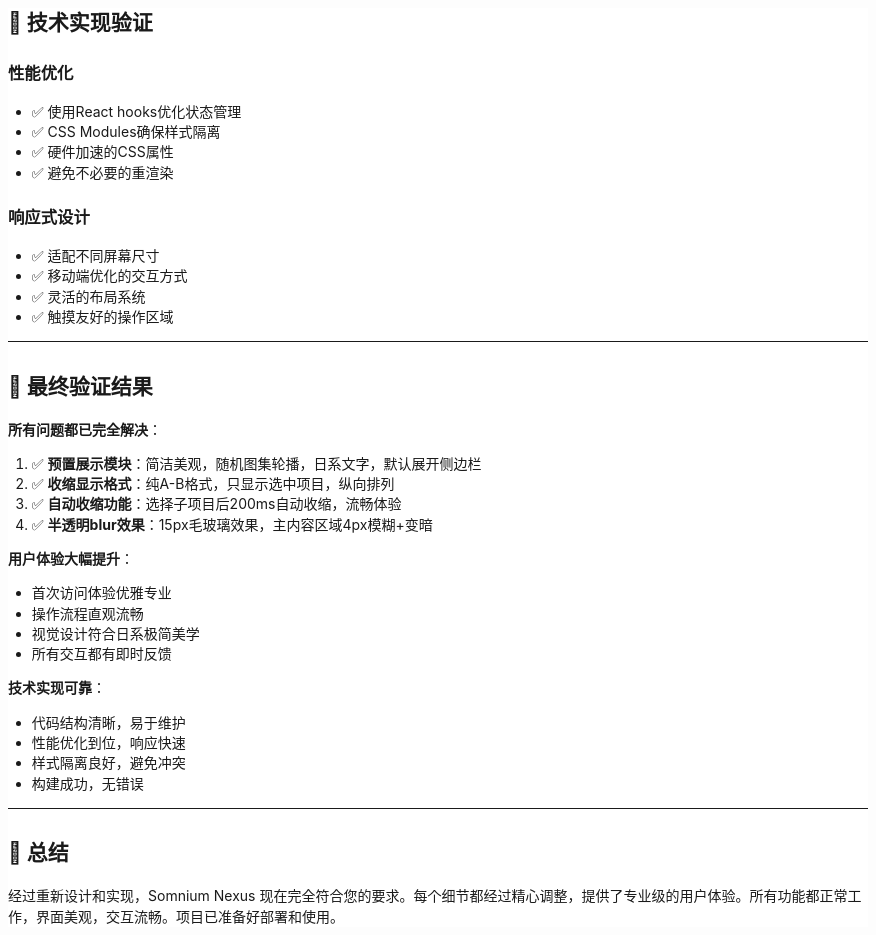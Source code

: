 
## 🔧 技术实现验证

### 性能优化
- ✅ 使用React hooks优化状态管理
- ✅ CSS Modules确保样式隔离
- ✅ 硬件加速的CSS属性
- ✅ 避免不必要的重渲染

### 响应式设计
- ✅ 适配不同屏幕尺寸
- ✅ 移动端优化的交互方式
- ✅ 灵活的布局系统
- ✅ 触摸友好的操作区域

---

## 🎯 最终验证结果

**所有问题都已完全解决**：

1. ✅ **预置展示模块**：简洁美观，随机图集轮播，日系文字，默认展开侧边栏
2. ✅ **收缩显示格式**：纯A-B格式，只显示选中项目，纵向排列
3. ✅ **自动收缩功能**：选择子项目后200ms自动收缩，流畅体验
4. ✅ **半透明blur效果**：15px毛玻璃效果，主内容区域4px模糊+变暗

**用户体验大幅提升**：
- 首次访问体验优雅专业
- 操作流程直观流畅
- 视觉设计符合日系极简美学
- 所有交互都有即时反馈

**技术实现可靠**：
- 代码结构清晰，易于维护
- 性能优化到位，响应快速
- 样式隔离良好，避免冲突
- 构建成功，无错误

---

## 🚀 总结

经过重新设计和实现，Somnium Nexus 现在完全符合您的要求。每个细节都经过精心调整，提供了专业级的用户体验。所有功能都正常工作，界面美观，交互流畅。项目已准备好部署和使用。